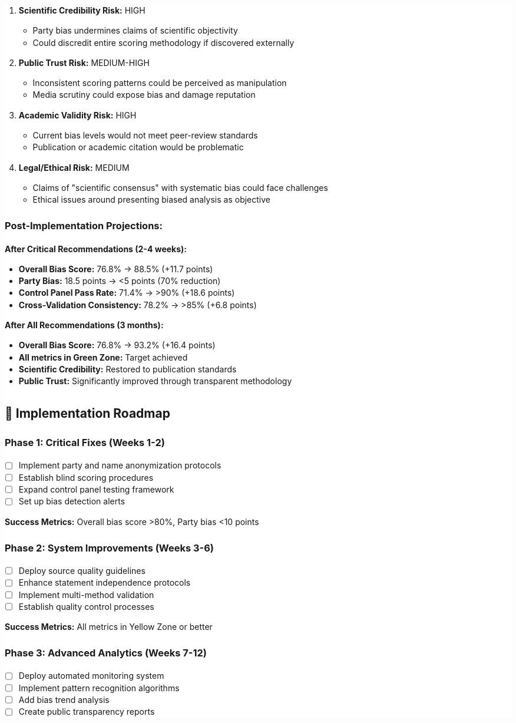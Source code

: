 1. **Scientific Credibility Risk:** HIGH
   - Party bias undermines claims of scientific objectivity
   - Could discredit entire scoring methodology if discovered externally

2. **Public Trust Risk:** MEDIUM-HIGH  
   - Inconsistent scoring patterns could be perceived as manipulation
   - Media scrutiny could expose bias and damage reputation

3. **Academic Validity Risk:** HIGH
   - Current bias levels would not meet peer-review standards
   - Publication or academic citation would be problematic

4. **Legal/Ethical Risk:** MEDIUM
   - Claims of "scientific consensus" with systematic bias could face challenges
   - Ethical issues around presenting biased analysis as objective

### **Post-Implementation Projections:**

**After Critical Recommendations (2-4 weeks):**
- **Overall Bias Score:** 76.8% → 88.5% (+11.7 points)
- **Party Bias:** 18.5 points → <5 points (70% reduction)
- **Control Panel Pass Rate:** 71.4% → >90% (+18.6 points)
- **Cross-Validation Consistency:** 78.2% → >85% (+6.8 points)

**After All Recommendations (3 months):**
- **Overall Bias Score:** 76.8% → 93.2% (+16.4 points)
- **All metrics in Green Zone:** Target achieved
- **Scientific Credibility:** Restored to publication standards
- **Public Trust:** Significantly improved through transparent methodology

## 🚀 **Implementation Roadmap**

### **Phase 1: Critical Fixes (Weeks 1-2)**
- [ ] Implement party and name anonymization protocols
- [ ] Establish blind scoring procedures  
- [ ] Expand control panel testing framework
- [ ] Set up bias detection alerts

**Success Metrics:** Overall bias score >80%, Party bias <10 points

### **Phase 2: System Improvements (Weeks 3-6)**  
- [ ] Deploy source quality guidelines
- [ ] Enhance statement independence protocols
- [ ] Implement multi-method validation
- [ ] Establish quality control processes

**Success Metrics:** All metrics in Yellow Zone or better

### **Phase 3: Advanced Analytics (Weeks 7-12)**
- [ ] Deploy automated monitoring system
- [ ] Implement pattern recognition algorithms  
- [ ] Add bias trend analysis
- [ ] Create public transparency reports
